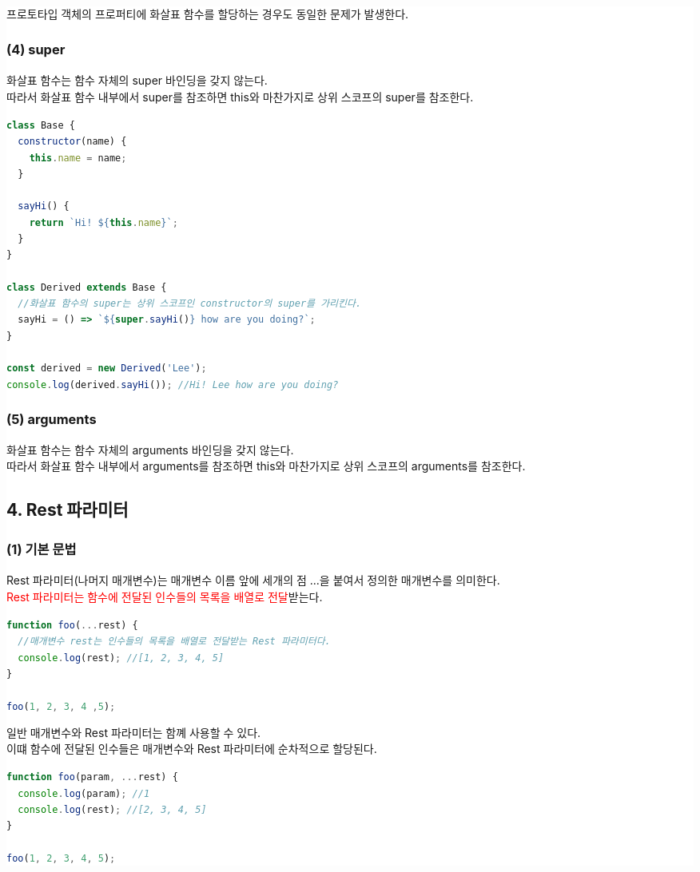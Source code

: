 프로토타입 객체의 프로퍼티에 화살표 함수를 할당하는 경우도 동일한 문제가 발생한다.  

### (4) super
화살표 함수는 함수 자체의 super 바인딩을 갖지 않는다.  
따라서 화살표 함수 내부에서 super를 참조하면 this와 마찬가지로 상위 스코프의 super를 참조한다.  

```js
class Base {
  constructor(name) {
    this.name = name;
  }

  sayHi() {
    return `Hi! ${this.name}`;
  }
}

class Derived extends Base {
  //화살표 함수의 super는 상위 스코프인 constructor의 super를 가리킨다.
  sayHi = () => `${super.sayHi()} how are you doing?`;
}

const derived = new Derived('Lee');
console.log(derived.sayHi()); //Hi! Lee how are you doing?
```

### (5) arguments
화살표 함수는 함수 자체의 arguments 바인딩을 갖지 않는다.  
따라서 화살표 함수 내부에서 arguments를 참조하면 this와 마찬가지로 상위 스코프의 arguments를 참조한다.  

## 4. Rest 파라미터
### (1) 기본 문법
Rest 파라미터(나머지 매개변수)는 매개변수 이름 앞에 세개의 점 ...을 붙여서 정의한 매개변수를 의미한다.  
<span style="color:red">Rest 파라미터는 함수에 전달된 인수들의 목록을 배열로 전달</span>받는다.  

```js
function foo(...rest) {
  //매개변수 rest는 인수들의 목록을 배열로 전달받는 Rest 파라미터다.
  console.log(rest); //[1, 2, 3, 4, 5]
}

foo(1, 2, 3, 4 ,5);
```

일반 매개변수와 Rest 파라미터는 함꼐 사용할 수 있다.  
이떄 함수에 전달된 인수들은 매개변수와 Rest 파라미터에 순차적으로 할당된다.  

```js
function foo(param, ...rest) {
  console.log(param); //1
  console.log(rest); //[2, 3, 4, 5]
}

foo(1, 2, 3, 4, 5);
```
